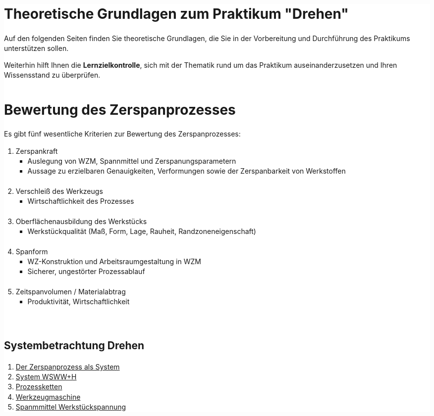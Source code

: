 

# **Theoretische Grundlagen zum Praktikum "Drehen"**

Auf den folgenden Seiten finden Sie theoretische Grundlagen, die Sie in der Vorbereitung und Durchführung des Praktikums unterstützen sollen.

Weiterhin hilft Ihnen die **Lernzielkontrolle**, sich mit der Thematik rund um das Praktikum auseinanderzusetzen und Ihren Wissensstand zu überprüfen.

# Bewertung des Zerspanprozesses

Es gibt fünf wesentliche Kriterien zur Bewertung des Zerspanprozesses:

<ol>
<li>Zerspankraft
    	<ul type=square>
		<li> Auslegung von WZM, Spannmittel und Zerspanungsparametern </li>
		<li> Aussage zu erzielbaren Genauigkeiten, Verformungen sowie der Zerspanbarkeit von Werkstoffen </li>
	</ul>
  </li><br/>
<li>Verschleiß des Werkzeugs
    	<ul type=square>
		 <li> Wirtschaftlichkeit des Prozesses </li>
	</ul>
  </li><br/>
<li>Oberflächenausbildung des Werkstücks
	<ul type=square>
		<li> Werkstückqualität (Maß, Form, Lage, Rauheit, Randzoneneigenschaft) </li>
	</ul>
  </li><br/>   
<li>Spanform
	<ul type=square>
		<li> WZ-Konstruktion und Arbeitsraumgestaltung in WZM </li>
		<li> Sicherer, ungestörter Prozessablauf </li>
	</ul>
  </li><br/>
<li>Zeitspanvolumen / Materialabtrag
	<ul type=square>
		<li> Produktivität, Wirtschaftlichkeit </li>
	</ul>
  </li>
</ol><br/>


## **Systembetrachtung Drehen**

1. [Der Zerspanprozess als System](#4)
2. [System WSWW+H](#5)
3. [Prozessketten](#6)
4. [Werkzeugmaschine](#7)
5. [Spanmmittel Werkstückspannung](#8)
